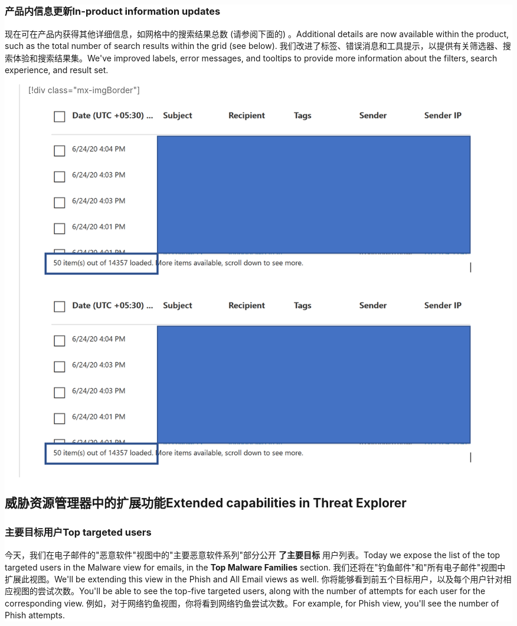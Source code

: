 ### <a name="in-product-information-updates"></a><span data-ttu-id="6e0f6-288">产品内信息更新</span><span class="sxs-lookup"><span data-stu-id="6e0f6-288">In-product information updates</span></span>

<span data-ttu-id="6e0f6-289">现在可在产品内获得其他详细信息，如网格中的搜索结果总数 (请参阅下面的) 。</span><span class="sxs-lookup"><span data-stu-id="6e0f6-289">Additional details are now available within the product, such as the total number of search results within the grid (see below).</span></span> <span data-ttu-id="6e0f6-290">我们改进了标签、错误消息和工具提示，以提供有关筛选器、搜索体验和搜索结果集。</span><span class="sxs-lookup"><span data-stu-id="6e0f6-290">We've improved labels, error messages, and tooltips to provide more information about the filters, search experience, and result set.</span></span>

> [!div class="mx-imgBorder"]
> <span data-ttu-id="6e0f6-291">![查看产品内信息](../../media/ProductInfo.png)</span><span class="sxs-lookup"><span data-stu-id="6e0f6-291">![View in-product information](../../media/ProductInfo.png)</span></span>

## <a name="extended-capabilities-in-threat-explorer"></a><span data-ttu-id="6e0f6-292">威胁资源管理器中的扩展功能</span><span class="sxs-lookup"><span data-stu-id="6e0f6-292">Extended capabilities in Threat Explorer</span></span>

### <a name="top-targeted-users"></a><span data-ttu-id="6e0f6-293">主要目标用户</span><span class="sxs-lookup"><span data-stu-id="6e0f6-293">Top targeted users</span></span>

<span data-ttu-id="6e0f6-294">今天，我们在电子邮件的"恶意软件"视图中的"主要恶意软件系列"部分公开 **了主要目标** 用户列表。</span><span class="sxs-lookup"><span data-stu-id="6e0f6-294">Today we expose the list of the top targeted users in the Malware view for emails, in the **Top Malware Families** section.</span></span> <span data-ttu-id="6e0f6-295">我们还将在"钓鱼邮件"和"所有电子邮件"视图中扩展此视图。</span><span class="sxs-lookup"><span data-stu-id="6e0f6-295">We'll be extending this view in the Phish and All Email views as well.</span></span> <span data-ttu-id="6e0f6-296">你将能够看到前五个目标用户，以及每个用户针对相应视图的尝试次数。</span><span class="sxs-lookup"><span data-stu-id="6e0f6-296">You'll be able to see the top-five targeted users, along with the number of attempts for each user for the corresponding view.</span></span> <span data-ttu-id="6e0f6-297">例如，对于网络钓鱼视图，你将看到网络钓鱼尝试次数。</span><span class="sxs-lookup"><span data-stu-id="6e0f6-297">For example, for Phish view, you'll see the number of Phish attempts.</span></span>
